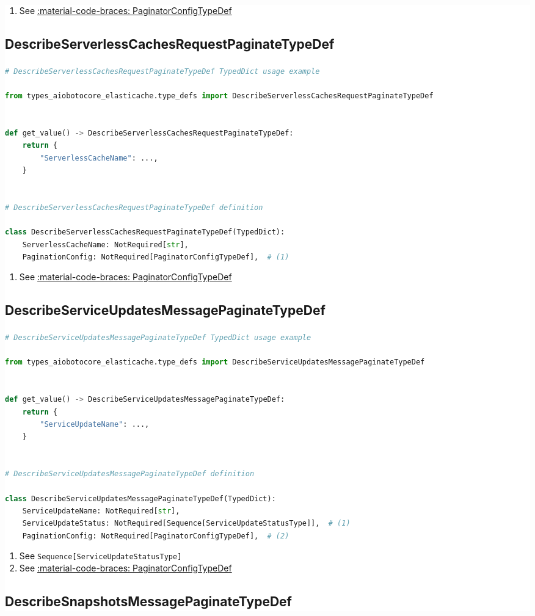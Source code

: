 1. See [:material-code-braces: PaginatorConfigTypeDef](./type_defs.md#paginatorconfigtypedef)

## DescribeServerlessCachesRequestPaginateTypeDef

```python
# DescribeServerlessCachesRequestPaginateTypeDef TypedDict usage example

from types_aiobotocore_elasticache.type_defs import DescribeServerlessCachesRequestPaginateTypeDef


def get_value() -> DescribeServerlessCachesRequestPaginateTypeDef:
    return {
        "ServerlessCacheName": ...,
    }


# DescribeServerlessCachesRequestPaginateTypeDef definition

class DescribeServerlessCachesRequestPaginateTypeDef(TypedDict):
    ServerlessCacheName: NotRequired[str],
    PaginationConfig: NotRequired[PaginatorConfigTypeDef],  # (1)
```

1. See [:material-code-braces: PaginatorConfigTypeDef](./type_defs.md#paginatorconfigtypedef)

## DescribeServiceUpdatesMessagePaginateTypeDef

```python
# DescribeServiceUpdatesMessagePaginateTypeDef TypedDict usage example

from types_aiobotocore_elasticache.type_defs import DescribeServiceUpdatesMessagePaginateTypeDef


def get_value() -> DescribeServiceUpdatesMessagePaginateTypeDef:
    return {
        "ServiceUpdateName": ...,
    }


# DescribeServiceUpdatesMessagePaginateTypeDef definition

class DescribeServiceUpdatesMessagePaginateTypeDef(TypedDict):
    ServiceUpdateName: NotRequired[str],
    ServiceUpdateStatus: NotRequired[Sequence[ServiceUpdateStatusType]],  # (1)
    PaginationConfig: NotRequired[PaginatorConfigTypeDef],  # (2)
```

1. See `Sequence[ServiceUpdateStatusType]`
2. See [:material-code-braces: PaginatorConfigTypeDef](./type_defs.md#paginatorconfigtypedef)

## DescribeSnapshotsMessagePaginateTypeDef
